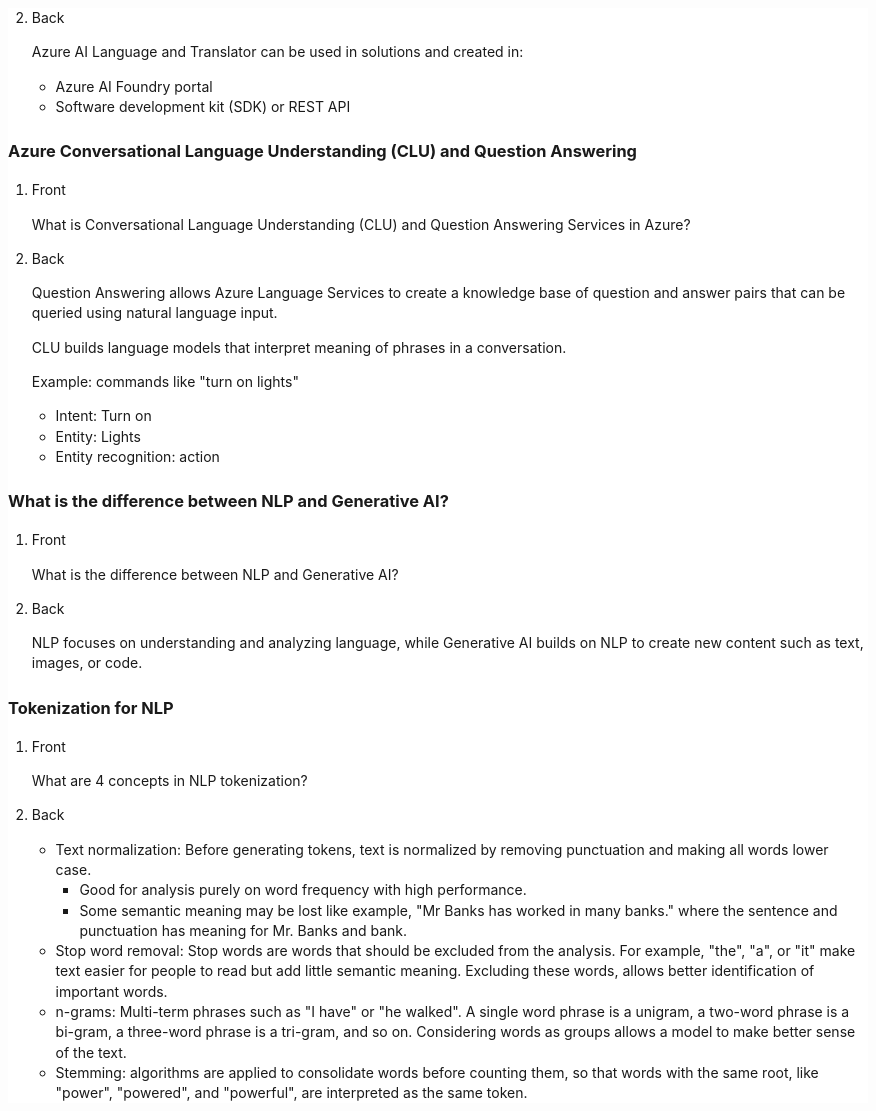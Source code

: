 2.  Back

    Azure AI Language and Translator can be used in solutions and
    created in:

    - Azure AI Foundry portal
    - Software development kit (SDK) or REST API

### Azure Conversational Language Understanding (CLU) and Question Answering

1.  Front

    What is Conversational Language Understanding (CLU) and Question
    Answering Services in Azure?

2.  Back

    Question Answering allows Azure Language Services to create a
    knowledge base of question and answer pairs that can be queried
    using natural language input.

    CLU builds language models that interpret meaning of phrases in a
    conversation.

    Example: commands like "turn on lights"

    - Intent: Turn on
    - Entity: Lights
    - Entity recognition: action

### What is the difference between NLP and Generative AI?

1.  Front

    What is the difference between NLP and Generative AI?

2.  Back

    NLP focuses on understanding and analyzing language, while
    Generative AI builds on NLP to create new content such as text,
    images, or code.

### Tokenization for NLP

1.  Front

    What are 4 concepts in NLP tokenization?

2.  Back

    - Text normalization: Before generating tokens, text is normalized
      by removing punctuation and making all words lower case.
      - Good for analysis purely on word frequency with high
        performance.
      - Some semantic meaning may be lost like example, "Mr Banks has
        worked in many banks." where the sentence and punctuation has
        meaning for Mr. Banks and bank.
    - Stop word removal: Stop words are words that should be excluded
      from the analysis. For example, "the", "a", or "it" make text
      easier for people to read but add little semantic meaning.
      Excluding these words, allows better identification of important
      words.
    - n-grams: Multi-term phrases such as "I have" or "he walked". A
      single word phrase is a unigram, a two-word phrase is a bi-gram, a
      three-word phrase is a tri-gram, and so on. Considering words as
      groups allows a model to make better sense of the text.
    - Stemming: algorithms are applied to consolidate words before
      counting them, so that words with the same root, like "power",
      "powered", and "powerful", are interpreted as the same token.
